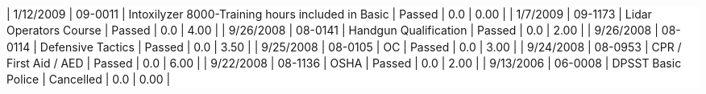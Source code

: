 | 1/12/2009 | 09-0011 | Intoxilyzer 8000-Training hours included in Basic | Passed | 0.0 | 0.00 |
| 1/7/2009 | 09-1173 | Lidar Operators Course | Passed | 0.0 | 4.00 |
| 9/26/2008 | 08-0141 | Handgun Qualification | Passed | 0.0 | 2.00 |
| 9/26/2008 | 08-0114 | Defensive Tactics | Passed | 0.0 | 3.50 |
| 9/25/2008 | 08-0105 | OC | Passed | 0.0 | 3.00 |
| 9/24/2008 | 08-0953 | CPR / First Aid / AED | Passed | 0.0 | 6.00 |
| 9/22/2008 | 08-1136 | OSHA | Passed | 0.0 | 2.00 |
| 9/13/2006 | 06-0008 | DPSST Basic Police | Cancelled | 0.0 | 0.00 |
